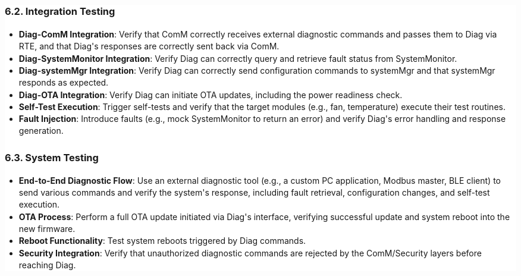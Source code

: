 ### **6.2. Integration Testing**

* **Diag-ComM Integration**: Verify that ComM correctly receives external diagnostic commands and passes them to Diag via RTE, and that Diag's responses are correctly sent back via ComM.  
* **Diag-SystemMonitor Integration**: Verify Diag can correctly query and retrieve fault status from SystemMonitor.  
* **Diag-systemMgr Integration**: Verify Diag can correctly send configuration commands to systemMgr and that systemMgr responds as expected.  
* **Diag-OTA Integration**: Verify Diag can initiate OTA updates, including the power readiness check.  
* **Self-Test Execution**: Trigger self-tests and verify that the target modules (e.g., fan, temperature) execute their test routines.  
* **Fault Injection**: Introduce faults (e.g., mock SystemMonitor to return an error) and verify Diag's error handling and response generation.

### **6.3. System Testing**

* **End-to-End Diagnostic Flow**: Use an external diagnostic tool (e.g., a custom PC application, Modbus master, BLE client) to send various commands and verify the system's response, including fault retrieval, configuration changes, and self-test execution.  
* **OTA Process**: Perform a full OTA update initiated via Diag's interface, verifying successful update and system reboot into the new firmware.  
* **Reboot Functionality**: Test system reboots triggered by Diag commands.  
* **Security Integration**: Verify that unauthorized diagnostic commands are rejected by the ComM/Security layers before reaching Diag.
